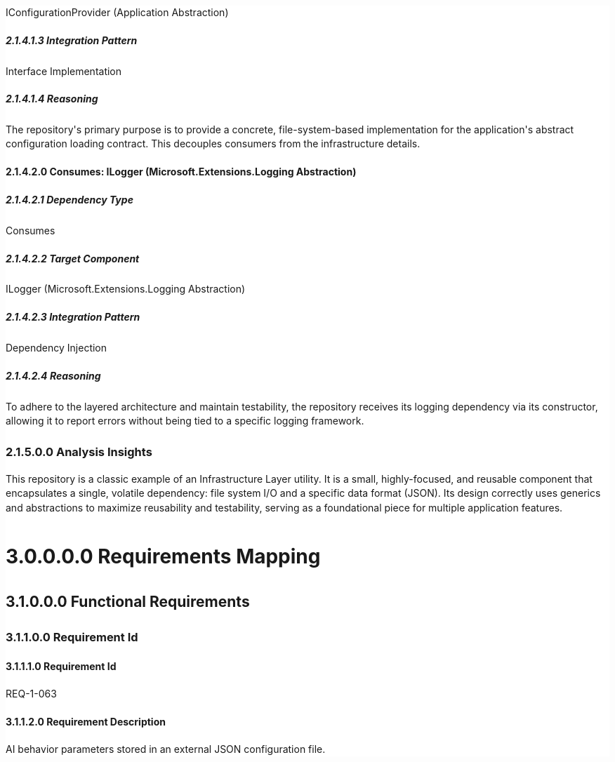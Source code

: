 IConfigurationProvider (Application Abstraction)

##### 2.1.4.1.3 Integration Pattern

Interface Implementation

##### 2.1.4.1.4 Reasoning

The repository's primary purpose is to provide a concrete, file-system-based implementation for the application's abstract configuration loading contract. This decouples consumers from the infrastructure details.

#### 2.1.4.2.0 Consumes: ILogger (Microsoft.Extensions.Logging Abstraction)

##### 2.1.4.2.1 Dependency Type

Consumes

##### 2.1.4.2.2 Target Component

ILogger (Microsoft.Extensions.Logging Abstraction)

##### 2.1.4.2.3 Integration Pattern

Dependency Injection

##### 2.1.4.2.4 Reasoning

To adhere to the layered architecture and maintain testability, the repository receives its logging dependency via its constructor, allowing it to report errors without being tied to a specific logging framework.

### 2.1.5.0.0 Analysis Insights

This repository is a classic example of an Infrastructure Layer utility. It is a small, highly-focused, and reusable component that encapsulates a single, volatile dependency: file system I/O and a specific data format (JSON). Its design correctly uses generics and abstractions to maximize reusability and testability, serving as a foundational piece for multiple application features.

# 3.0.0.0.0 Requirements Mapping

## 3.1.0.0.0 Functional Requirements

### 3.1.1.0.0 Requirement Id

#### 3.1.1.1.0 Requirement Id

REQ-1-063

#### 3.1.1.2.0 Requirement Description

AI behavior parameters stored in an external JSON configuration file.
